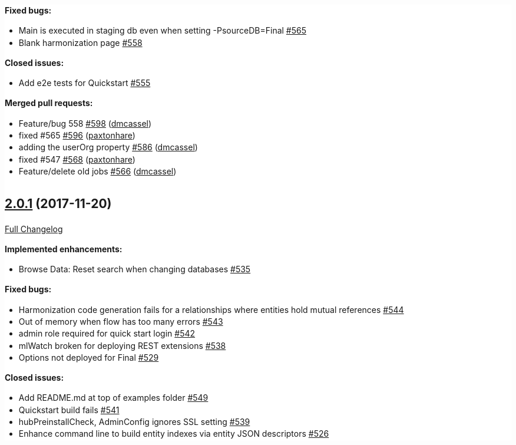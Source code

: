 **Fixed bugs:**

- Main is executed in staging db even when setting -PsourceDB=Final  [\#565](https://github.com/marklogic/marklogic-data-hub/issues/565)
- Blank harmonization page [\#558](https://github.com/marklogic/marklogic-data-hub/issues/558)

**Closed issues:**

- Add e2e tests for Quickstart [\#555](https://github.com/marklogic/marklogic-data-hub/issues/555)

**Merged pull requests:**

- Feature/bug 558 [\#598](https://github.com/marklogic/marklogic-data-hub/pull/598) ([dmcassel](https://github.com/dmcassel))
- fixed \#565 [\#596](https://github.com/marklogic/marklogic-data-hub/pull/596) ([paxtonhare](https://github.com/paxtonhare))
- adding the userOrg property [\#586](https://github.com/marklogic/marklogic-data-hub/pull/586) ([dmcassel](https://github.com/dmcassel))
- fixed \#547 [\#568](https://github.com/marklogic/marklogic-data-hub/pull/568) ([paxtonhare](https://github.com/paxtonhare))
- Feature/delete old jobs [\#566](https://github.com/marklogic/marklogic-data-hub/pull/566) ([dmcassel](https://github.com/dmcassel))

## [2.0.1](https://github.com/marklogic/marklogic-data-hub/tree/2.0.1) (2017-11-20)

[Full Changelog](https://github.com/marklogic/marklogic-data-hub/compare/v2.0.1...2.0.1)

**Implemented enhancements:**

- Browse Data: Reset search when changing databases [\#535](https://github.com/marklogic/marklogic-data-hub/issues/535)

**Fixed bugs:**

- Harmonization code generation fails for a relationships where entities hold mutual references [\#544](https://github.com/marklogic/marklogic-data-hub/issues/544)
- Out of memory when flow has too many errors [\#543](https://github.com/marklogic/marklogic-data-hub/issues/543)
- admin role required for quick start login [\#542](https://github.com/marklogic/marklogic-data-hub/issues/542)
- mlWatch broken for deploying REST extensions  [\#538](https://github.com/marklogic/marklogic-data-hub/issues/538)
- Options not deployed for Final [\#529](https://github.com/marklogic/marklogic-data-hub/issues/529)

**Closed issues:**

- Add README.md at top of examples folder [\#549](https://github.com/marklogic/marklogic-data-hub/issues/549)
- Quickstart build fails [\#541](https://github.com/marklogic/marklogic-data-hub/issues/541)
- hubPreinstallCheck, AdminConfig ignores SSL setting [\#539](https://github.com/marklogic/marklogic-data-hub/issues/539)
- Enhance command line to build entity indexes via entity JSON descriptors [\#526](https://github.com/marklogic/marklogic-data-hub/issues/526)
